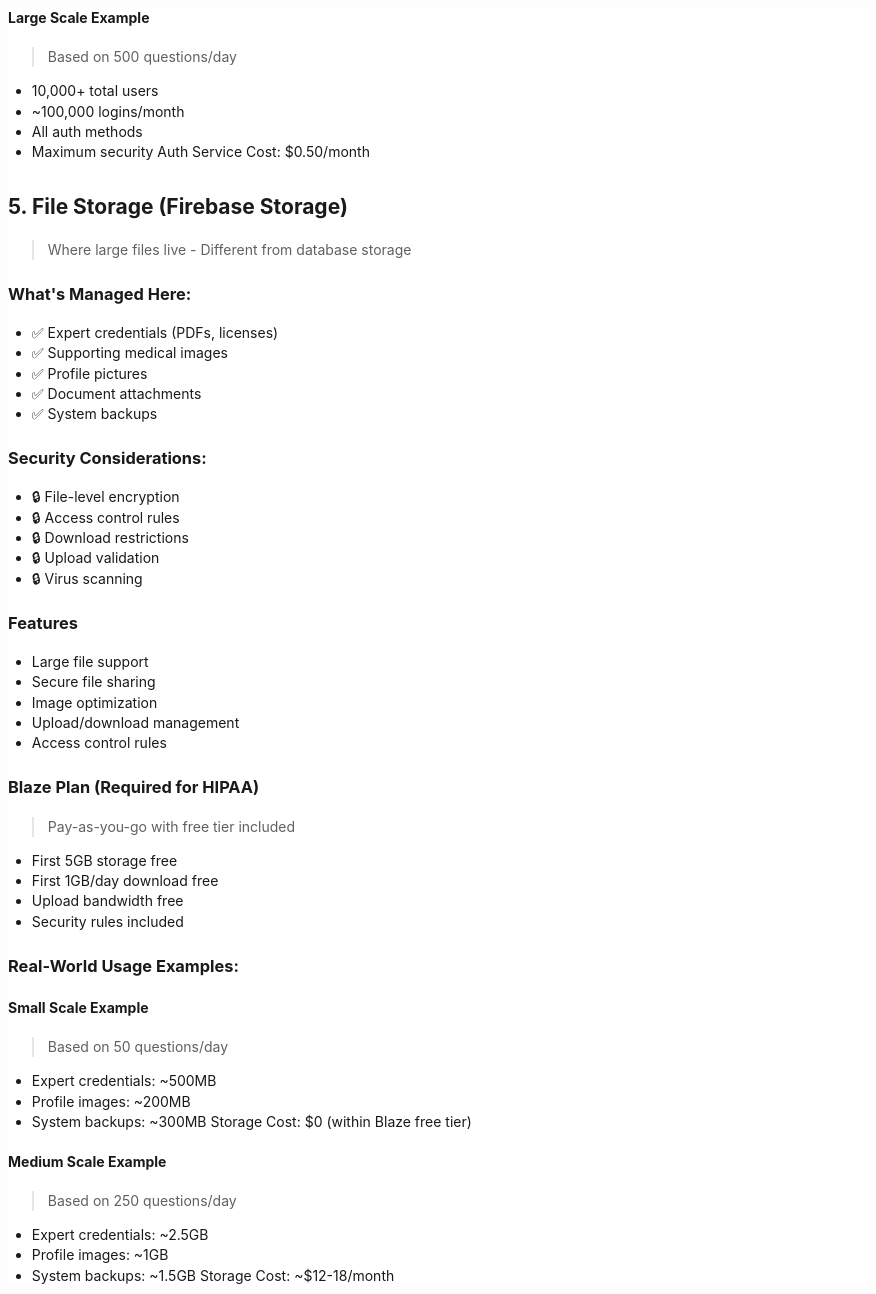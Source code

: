 #### Large Scale Example
> Based on 500 questions/day
- 10,000+ total users
- ~100,000 logins/month
- All auth methods
- Maximum security
Auth Service Cost: $0.50/month

## 5. File Storage (Firebase Storage)
> Where large files live - Different from database storage

### What's Managed Here:
- ✅ Expert credentials (PDFs, licenses)
- ✅ Supporting medical images
- ✅ Profile pictures
- ✅ Document attachments
- ✅ System backups

### Security Considerations:
- 🔒 File-level encryption
- 🔒 Access control rules
- 🔒 Download restrictions
- 🔒 Upload validation
- 🔒 Virus scanning

### Features
- Large file support
- Secure file sharing
- Image optimization
- Upload/download management
- Access control rules

### Blaze Plan (Required for HIPAA)
> Pay-as-you-go with free tier included
- First 5GB storage free
- First 1GB/day download free
- Upload bandwidth free
- Security rules included

### Real-World Usage Examples:

#### Small Scale Example
> Based on 50 questions/day
- Expert credentials: ~500MB
- Profile images: ~200MB
- System backups: ~300MB
Storage Cost: $0 (within Blaze free tier)

#### Medium Scale Example
> Based on 250 questions/day
- Expert credentials: ~2.5GB
- Profile images: ~1GB
- System backups: ~1.5GB
Storage Cost: ~$12-18/month

